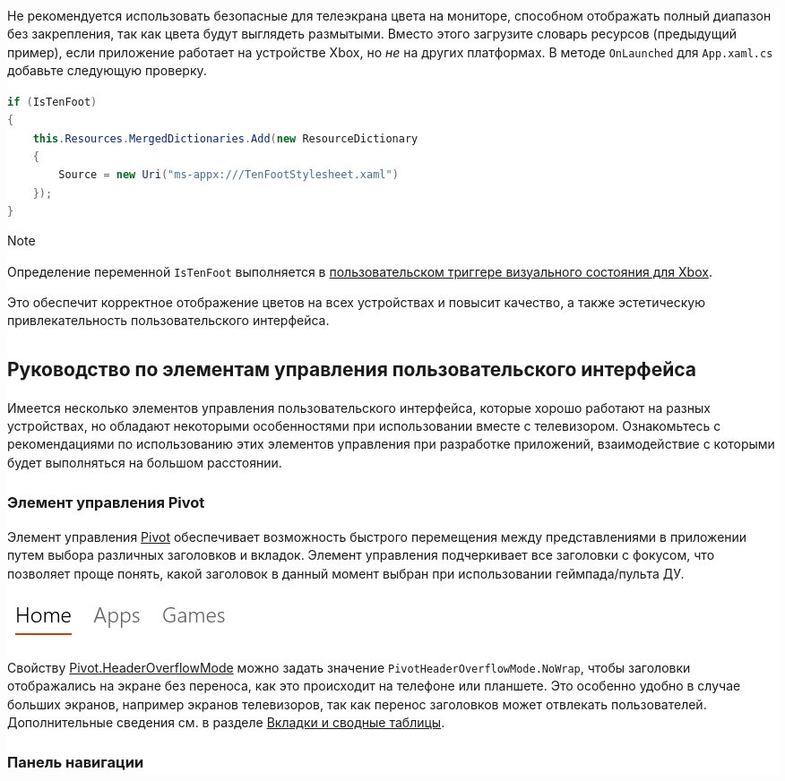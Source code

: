 Не рекомендуется использовать безопасные для телеэкрана цвета на мониторе, способном отображать полный диапазон без закрепления, так как цвета будут выглядеть размытыми. Вместо этого загрузите словарь ресурсов (предыдущий пример), если приложение работает на устройстве Xbox, но *не* на других платформах. В методе `OnLaunched` для `App.xaml.cs` добавьте следующую проверку.

```csharp
if (IsTenFoot)
{ 
    this.Resources.MergedDictionaries.Add(new ResourceDictionary 
    { 
        Source = new Uri("ms-appx:///TenFootStylesheet.xaml") 
    }); 
}
```

> [!NOTE] 
> Определение переменной `IsTenFoot` выполняется в [пользовательском триггере визуального состояния для Xbox](#custom-visual-state-trigger-for-xbox).

Это обеспечит корректное отображение цветов на всех устройствах и повысит качество, а также эстетическую привлекательность пользовательского интерфейса.

## Руководство по элементам управления пользовательского интерфейса

Имеется несколько элементов управления пользовательского интерфейса, которые хорошо работают на разных устройствах, но обладают некоторыми особенностями при использовании вместе с телевизором. Ознакомьтесь с рекомендациями по использованию этих элементов управления при разработке приложений, взаимодействие с которыми будет выполняться на большом расстоянии.

### Элемент управления Pivot

Элемент управления [Pivot](https://msdn.microsoft.com/en-us/library/windows/apps/windows.ui.xaml.controls.pivot.aspx) обеспечивает возможность быстрого перемещения между представлениями в приложении путем выбора различных заголовков и вкладок. Элемент управления подчеркивает все заголовки с фокусом, что позволяет проще понять, какой заголовок в данный момент выбран при использовании геймпада/пульта ДУ. 

![Подчеркивание с помощью элемента управления Pivot](images/designing-for-tv/pivot-underline.png)



Свойству [Pivot.HeaderOverflowMode](https://msdn.microsoft.com/library/windows/apps/windows.ui.xaml.controls.pivot.headeroverflowmode.aspx) можно задать значение `PivotHeaderOverflowMode.NoWrap`, чтобы заголовки отображались на экране без переноса, как это происходит на телефоне или планшете. Это особенно удобно в случае больших экранов, например экранов телевизоров, так как перенос заголовков может отвлекать пользователей. Дополнительные сведения см. в разделе [Вкладки и сводные таблицы](https://msdn.microsoft.com/windows/uwp/controls-and-patterns/tabs-pivot).



### Панель навигации
